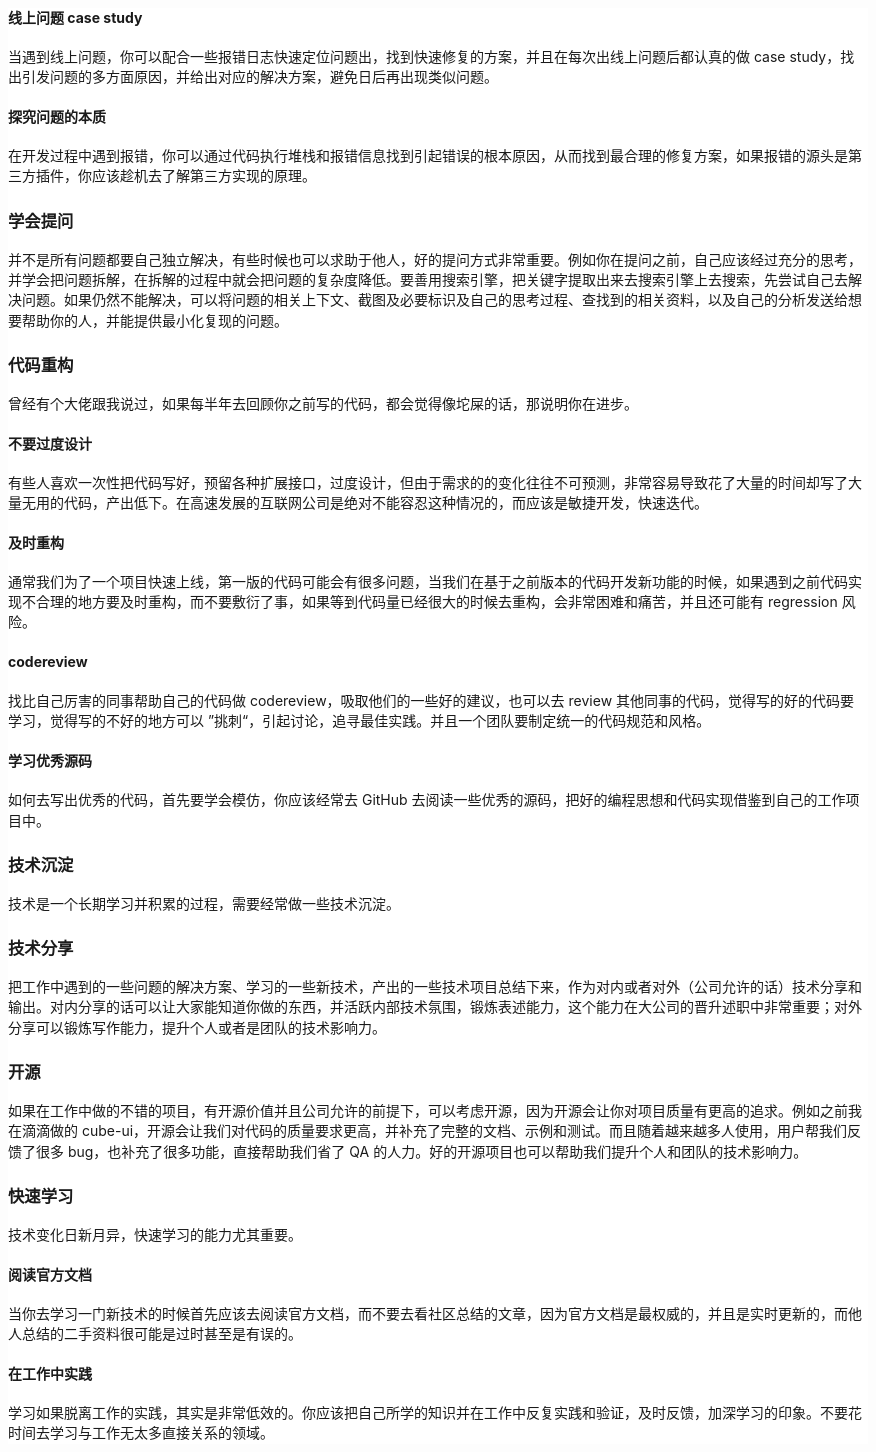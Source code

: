 #### 线上问题 case study
当遇到线上问题，你可以配合一些报错日志快速定位问题出，找到快速修复的方案，并且在每次出线上问题后都认真的做 case study，找出引发问题的多方面原因，并给出对应的解决方案，避免日后再出现类似问题。

#### 探究问题的本质
在开发过程中遇到报错，你可以通过代码执行堆栈和报错信息找到引起错误的根本原因，从而找到最合理的修复方案，如果报错的源头是第三方插件，你应该趁机去了解第三方实现的原理。

### 学会提问
并不是所有问题都要自己独立解决，有些时候也可以求助于他人，好的提问方式非常重要。例如你在提问之前，自己应该经过充分的思考，并学会把问题拆解，在拆解的过程中就会把问题的复杂度降低。要善用搜索引擎，把关键字提取出来去搜索引擎上去搜索，先尝试自己去解决问题。如果仍然不能解决，可以将问题的相关上下文、截图及必要标识及自己的思考过程、查找到的相关资料，以及自己的分析发送给想要帮助你的人，并能提供最小化复现的问题。

### 代码重构
曾经有个大佬跟我说过，如果每半年去回顾你之前写的代码，都会觉得像坨屎的话，那说明你在进步。

#### 不要过度设计
有些人喜欢一次性把代码写好，预留各种扩展接口，过度设计，但由于需求的的变化往往不可预测，非常容易导致花了大量的时间却写了大量无用的代码，产出低下。在高速发展的互联网公司是绝对不能容忍这种情况的，而应该是敏捷开发，快速迭代。

#### 及时重构
通常我们为了一个项目快速上线，第一版的代码可能会有很多问题，当我们在基于之前版本的代码开发新功能的时候，如果遇到之前代码实现不合理的地方要及时重构，而不要敷衍了事，如果等到代码量已经很大的时候去重构，会非常困难和痛苦，并且还可能有 regression 风险。

#### codereview
找比自己厉害的同事帮助自己的代码做 codereview，吸取他们的一些好的建议，也可以去 review 其他同事的代码，觉得写的好的代码要学习，觉得写的不好的地方可以  ”挑刺“，引起讨论，追寻最佳实践。并且一个团队要制定统一的代码规范和风格。

#### 学习优秀源码
如何去写出优秀的代码，首先要学会模仿，你应该经常去 GitHub 去阅读一些优秀的源码，把好的编程思想和代码实现借鉴到自己的工作项目中。

### 技术沉淀
技术是一个长期学习并积累的过程，需要经常做一些技术沉淀。

### 技术分享
把工作中遇到的一些问题的解决方案、学习的一些新技术，产出的一些技术项目总结下来，作为对内或者对外（公司允许的话）技术分享和输出。对内分享的话可以让大家能知道你做的东西，并活跃内部技术氛围，锻炼表述能力，这个能力在大公司的晋升述职中非常重要；对外分享可以锻炼写作能力，提升个人或者是团队的技术影响力。

### 开源
如果在工作中做的不错的项目，有开源价值并且公司允许的前提下，可以考虑开源，因为开源会让你对项目质量有更高的追求。例如之前我在滴滴做的 cube-ui，开源会让我们对代码的质量要求更高，并补充了完整的文档、示例和测试。而且随着越来越多人使用，用户帮我们反馈了很多 bug，也补充了很多功能，直接帮助我们省了 QA 的人力。好的开源项目也可以帮助我们提升个人和团队的技术影响力。

### 快速学习
技术变化日新月异，快速学习的能力尤其重要。

#### 阅读官方文档
当你去学习一门新技术的时候首先应该去阅读官方文档，而不要去看社区总结的文章，因为官方文档是最权威的，并且是实时更新的，而他人总结的二手资料很可能是过时甚至是有误的。

#### 在工作中实践
学习如果脱离工作的实践，其实是非常低效的。你应该把自己所学的知识并在工作中反复实践和验证，及时反馈，加深学习的印象。不要花时间去学习与工作无太多直接关系的领域。
